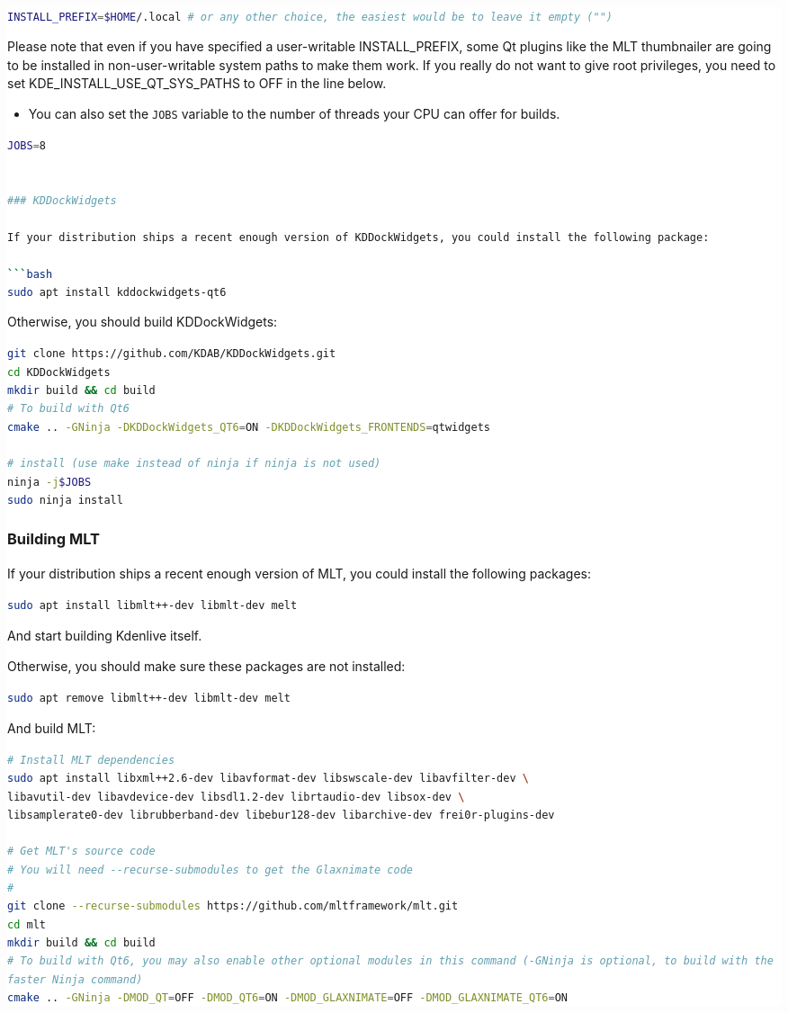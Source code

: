 ```bash
INSTALL_PREFIX=$HOME/.local # or any other choice, the easiest would be to leave it empty ("")
```
Please note that even if you have specified a user-writable INSTALL_PREFIX, some Qt plugins like the MLT thumbnailer are
going to be installed in non-user-writable system paths to make them work. If you really do not want to give root privileges, you need to set KDE_INSTALL_USE_QT_SYS_PATHS to OFF in the line below.

- You can also set the `JOBS` variable to the number of threads your CPU can offer for builds.

```bash
JOBS=8


### KDDockWidgets

If your distribution ships a recent enough version of KDDockWidgets, you could install the following package:

```bash
sudo apt install kddockwidgets-qt6
```

Otherwise, you should build KDDockWidgets:

```bash
git clone https://github.com/KDAB/KDDockWidgets.git
cd KDDockWidgets
mkdir build && cd build
# To build with Qt6
cmake .. -GNinja -DKDDockWidgets_QT6=ON -DKDDockWidgets_FRONTENDS=qtwidgets

# install (use make instead of ninja if ninja is not used)
ninja -j$JOBS
sudo ninja install
```

### Building MLT

If your distribution ships a recent enough version of MLT, you could install the following packages:

```bash
sudo apt install libmlt++-dev libmlt-dev melt
```

And start building Kdenlive itself.

Otherwise, you should make sure these packages are not installed:

```bash
sudo apt remove libmlt++-dev libmlt-dev melt
```

And build MLT:

```bash
# Install MLT dependencies
sudo apt install libxml++2.6-dev libavformat-dev libswscale-dev libavfilter-dev \
libavutil-dev libavdevice-dev libsdl1.2-dev librtaudio-dev libsox-dev \
libsamplerate0-dev librubberband-dev libebur128-dev libarchive-dev frei0r-plugins-dev

# Get MLT's source code
# You will need --recurse-submodules to get the Glaxnimate code
#
git clone --recurse-submodules https://github.com/mltframework/mlt.git
cd mlt
mkdir build && cd build
# To build with Qt6, you may also enable other optional modules in this command (-GNinja is optional, to build with the faster Ninja command)
cmake .. -GNinja -DMOD_QT=OFF -DMOD_QT6=ON -DMOD_GLAXNIMATE=OFF -DMOD_GLAXNIMATE_QT6=ON
```